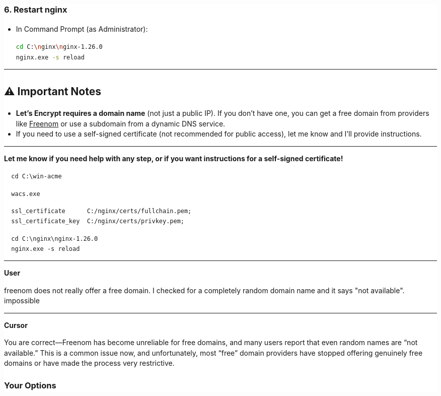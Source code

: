 ### 6. Restart nginx

- In Command Prompt (as Administrator):
  ```sh
  cd C:\nginx\nginx-1.26.0
  nginx.exe -s reload
  ```

---

## ⚠️ Important Notes

- **Let’s Encrypt requires a domain name** (not just a public IP). If you don’t have one, you can get a free domain from providers like [Freenom](https://www.freenom.com/) or use a subdomain from a dynamic DNS service.
- If you need to use a self-signed certificate (not recommended for public access), let me know and I’ll provide instructions.

---

**Let me know if you need help with any step, or if you want instructions for a self-signed certificate!**

```shellscript
  cd C:\win-acme
```

```shellscript
  wacs.exe
```

```plaintext
  ssl_certificate      C:/nginx/certs/fullchain.pem;
  ssl_certificate_key  C:/nginx/certs/privkey.pem;
```

```shellscript
  cd C:\nginx\nginx-1.26.0
  nginx.exe -s reload
```

---

**User**

freenom does not really offer a free domain. I checked for a completely random domain name and it says "not available". impossible 

---

**Cursor**

You are correct—Freenom has become unreliable for free domains, and many users report that even random names are “not available.” This is a common issue now, and unfortunately, most “free” domain providers have stopped offering genuinely free domains or have made the process very restrictive.

### Your Options
